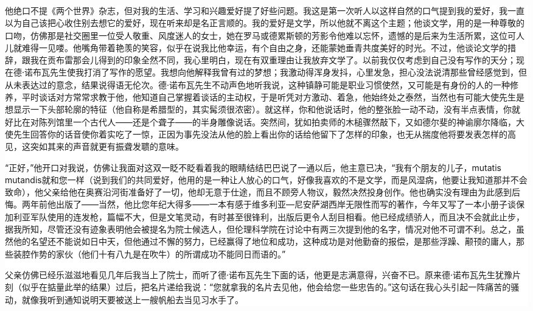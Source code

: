 他绝口不提《两个世界》杂志，但对我的生活、学习和兴趣爱好提了好些问题。我这是第一次听人以这样自然的口气提到我的爱好，我一直以为自己该把心收住别去想它的爱好，现在听来却是名正言顺的。我的爱好是文学，所以他就不离这个主题；他谈文学，用的是一种尊敬的口吻，仿佛那是社交圈里一位受人敬重、风度迷人的女士，她在罗马或德累斯顿的芳影令他难以忘怀，遗憾的是后来为生活所累，这位可人儿就难得一见喽。他嘴角带着艳羡的笑容，似乎在说我比他幸运，有个自由之身，还能蒙她垂青共度美好的时光。不过，他谈论文学的措辞，跟我在贡布雷那会儿得到的印象全然不同，我心里明白，现在有双重理由让我放弃文学了。以前我仅仅考虑到自己没有写作的天分；现在德·诺布瓦先生使我打消了写作的愿望。我想向他解释我曾有过的梦想；我激动得浑身发抖，心里发急，担心没法说清那些曾经感觉到，但从未表达过的意念，结果说得语无伦次。德·诺布瓦先生不动声色地听我说，这种镇静可能是职业习惯使然，又可能是有身份的人的一种修养，平时谈话对方常常求教于他，他知道自己掌握着谈话的主动权，于是听凭对方激动、着急，他始终处之泰然，当然也有可能大使先生是想显示一下头部轮廓的特征（他自称是希腊型的，其实髯须很浓密）。就这样，你和他说话时，他的整张脸一动不动，没有半点表情，你就好比在对陈列馆里一个古代人——还是个聋子——的半身雕像说话。突然间，犹如拍卖师的木槌骤然敲下，又如德尔斐的神谕廓尔降临，大使先生回答你的话音使你着实吃了一惊，正因为事先没法从他的脸上看出你的话给他留下了怎样的印象，也无从揣度他将要发表怎样的高见，这突如其来的声音就更有振聋发聩的意味。

“正好，”他开口对我说，仿佛让我面对这双一眨不眨看着我的眼睛结结巴巴说了一通以后，他主意已决，“我有个朋友的儿子，mutatis mutandis就和您一样（说到我们的共同爱好，他用的是一种让人放心的口气，好像我喜欢的不是文学，而是风湿病，他要让我知道那并不会致命），他父亲给他在奥赛沿河街准备好了一切，他却无意于仕途，而且不顾旁人物议，毅然决然投身创作。他也确实没有理由为此感到后悔。两年前他出版了——当然，他比您年纪大得多——一本有感于维多利亚—尼安萨湖西岸无限性而写的著作，今年又写了一本小册子谈保加利亚军队使用的连发枪，篇幅不大，但是文笔灵动，有时甚至很锋利，出版后更令人刮目相看。他已经成绩骄人，而且决不会就此止步，据我所知，尽管还没有迹象表明他会被提名为院士候选人，但伦理科学院在讨论中有两三次提到他的名字，情况对他不可谓不利。总之，虽然他的名望还不能说如日中天，但他通过不懈的努力，已经赢得了地位和成功，这种成功是对他勤奋的报偿，是那些浮躁、颟顸的庸人，那些装腔作势的家伙（他们十有八九是在吹牛）的所谓成功不能同日而语的。”

父亲仿佛已经乐滋滋地看见几年后我当上了院士，而听了德·诺布瓦先生下面的话，他更是志满意得，兴奋不已。原来德·诺布瓦先生犹豫片刻（似乎在掂量此举的结果）过后，把名片递给我说：“您就拿我的名片去见他，他会给您一些忠告的。”这句话在我心头引起一阵痛苦的骚动，就像我听到通知说明天要被送上一艘帆船去当见习水手了。

